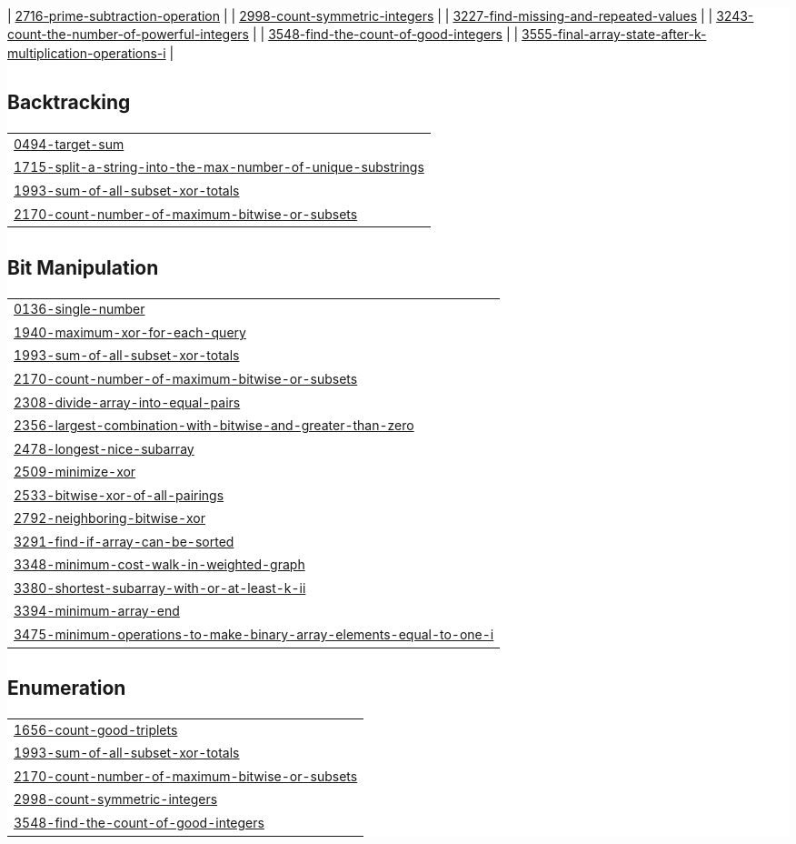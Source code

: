 | [2716-prime-subtraction-operation](https://github.com/RajRabadiya018/Leetcode/tree/master/2716-prime-subtraction-operation) |
| [2998-count-symmetric-integers](https://github.com/RajRabadiya018/Leetcode/tree/master/2998-count-symmetric-integers) |
| [3227-find-missing-and-repeated-values](https://github.com/RajRabadiya018/Leetcode/tree/master/3227-find-missing-and-repeated-values) |
| [3243-count-the-number-of-powerful-integers](https://github.com/RajRabadiya018/Leetcode/tree/master/3243-count-the-number-of-powerful-integers) |
| [3548-find-the-count-of-good-integers](https://github.com/RajRabadiya018/Leetcode/tree/master/3548-find-the-count-of-good-integers) |
| [3555-final-array-state-after-k-multiplication-operations-i](https://github.com/RajRabadiya018/Leetcode/tree/master/3555-final-array-state-after-k-multiplication-operations-i) |
## Backtracking
|  |
| ------- |
| [0494-target-sum](https://github.com/RajRabadiya018/Leetcode/tree/master/0494-target-sum) |
| [1715-split-a-string-into-the-max-number-of-unique-substrings](https://github.com/RajRabadiya018/Leetcode/tree/master/1715-split-a-string-into-the-max-number-of-unique-substrings) |
| [1993-sum-of-all-subset-xor-totals](https://github.com/RajRabadiya018/Leetcode/tree/master/1993-sum-of-all-subset-xor-totals) |
| [2170-count-number-of-maximum-bitwise-or-subsets](https://github.com/RajRabadiya018/Leetcode/tree/master/2170-count-number-of-maximum-bitwise-or-subsets) |
## Bit Manipulation
|  |
| ------- |
| [0136-single-number](https://github.com/RajRabadiya018/Leetcode/tree/master/0136-single-number) |
| [1940-maximum-xor-for-each-query](https://github.com/RajRabadiya018/Leetcode/tree/master/1940-maximum-xor-for-each-query) |
| [1993-sum-of-all-subset-xor-totals](https://github.com/RajRabadiya018/Leetcode/tree/master/1993-sum-of-all-subset-xor-totals) |
| [2170-count-number-of-maximum-bitwise-or-subsets](https://github.com/RajRabadiya018/Leetcode/tree/master/2170-count-number-of-maximum-bitwise-or-subsets) |
| [2308-divide-array-into-equal-pairs](https://github.com/RajRabadiya018/Leetcode/tree/master/2308-divide-array-into-equal-pairs) |
| [2356-largest-combination-with-bitwise-and-greater-than-zero](https://github.com/RajRabadiya018/Leetcode/tree/master/2356-largest-combination-with-bitwise-and-greater-than-zero) |
| [2478-longest-nice-subarray](https://github.com/RajRabadiya018/Leetcode/tree/master/2478-longest-nice-subarray) |
| [2509-minimize-xor](https://github.com/RajRabadiya018/Leetcode/tree/master/2509-minimize-xor) |
| [2533-bitwise-xor-of-all-pairings](https://github.com/RajRabadiya018/Leetcode/tree/master/2533-bitwise-xor-of-all-pairings) |
| [2792-neighboring-bitwise-xor](https://github.com/RajRabadiya018/Leetcode/tree/master/2792-neighboring-bitwise-xor) |
| [3291-find-if-array-can-be-sorted](https://github.com/RajRabadiya018/Leetcode/tree/master/3291-find-if-array-can-be-sorted) |
| [3348-minimum-cost-walk-in-weighted-graph](https://github.com/RajRabadiya018/Leetcode/tree/master/3348-minimum-cost-walk-in-weighted-graph) |
| [3380-shortest-subarray-with-or-at-least-k-ii](https://github.com/RajRabadiya018/Leetcode/tree/master/3380-shortest-subarray-with-or-at-least-k-ii) |
| [3394-minimum-array-end](https://github.com/RajRabadiya018/Leetcode/tree/master/3394-minimum-array-end) |
| [3475-minimum-operations-to-make-binary-array-elements-equal-to-one-i](https://github.com/RajRabadiya018/Leetcode/tree/master/3475-minimum-operations-to-make-binary-array-elements-equal-to-one-i) |
## Enumeration
|  |
| ------- |
| [1656-count-good-triplets](https://github.com/RajRabadiya018/Leetcode/tree/master/1656-count-good-triplets) |
| [1993-sum-of-all-subset-xor-totals](https://github.com/RajRabadiya018/Leetcode/tree/master/1993-sum-of-all-subset-xor-totals) |
| [2170-count-number-of-maximum-bitwise-or-subsets](https://github.com/RajRabadiya018/Leetcode/tree/master/2170-count-number-of-maximum-bitwise-or-subsets) |
| [2998-count-symmetric-integers](https://github.com/RajRabadiya018/Leetcode/tree/master/2998-count-symmetric-integers) |
| [3548-find-the-count-of-good-integers](https://github.com/RajRabadiya018/Leetcode/tree/master/3548-find-the-count-of-good-integers) |